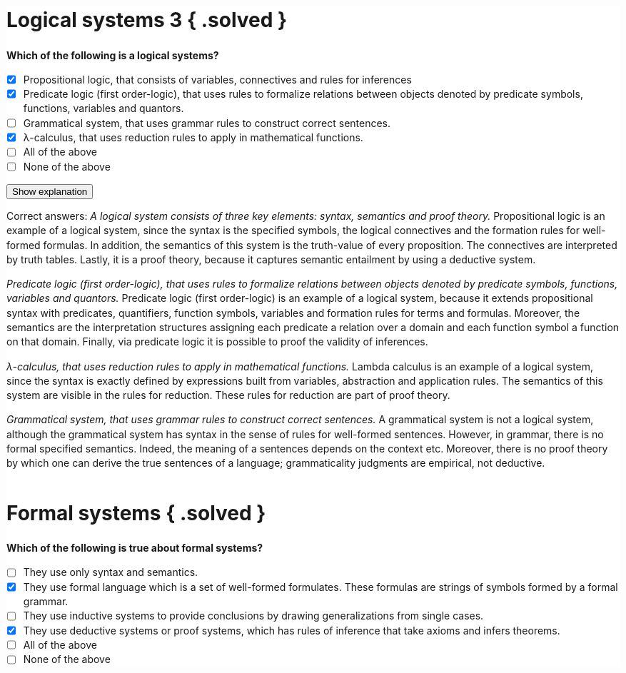 # Logical systems 3 { .solved }
**Which of the following is a logical systems?**

- [X] Propositional logic, that consists of variables, connectives and rules for inferences
- [X] Predicate logic (first order-logic), that uses rules to formalize relations between objects denoted by predicate symbols, functions, variables and quantors.
- [ ] Grammatical system, that uses grammar rules to construct correct sentences.
- [X] λ-calculus, that uses reduction rules to apply in mathematical functions.
- [ ] All of the above
- [ ] None of the above

<button type="button"
        class="btn btn-link"
        onclick="showPasswordModal('logical-systems-3Solution','exc-laa')">
  Show explanation
</button>

<div id="logical-systems-3Solution" class="collapse">
  <p>Correct answers: <em>A logical system consists of three key elements: syntax, semantics and proof theory.</em> Propositional logic is an example of a logical system, since the syntax is the specified symbols, the logical connectives and the formation rules for well-formed formulas. In addition, the semantics of this system is the truth-value of every proposition. The connectives are interpreted by truth tables. Lastly, it is a proof theory, because it captures semantic entailment by using a deductive system.</p>

  <em>Predicate logic (first order-logic), that uses rules to formalize relations between objects denoted by predicate symbols, functions, variables and quantors.</em> Predicate logic (first order-logic) is an example of a logical system, because it extends propositional syntax with predicates, quantifiers, function symbols, variables and formation rules for terms and formulas. Moreover, the semantics are the interpretation structures assigning each predicate a relation over a domain and each function symbol a function on that domain. Finally, via predicate logic it is possible to proof the validity of inferences.</p>

  <em>λ-calculus, that uses reduction rules to apply in mathematical functions.</em> Lambda calculus is an example of a logical system, since the syntax is exactly defined by expressions built from variables, abstraction and application rules. The semantics of this system are visible in the rules for reduction. These rules for reduction are part of proof theory.</p>

  <em>Grammatical system, that uses grammar rules to construct correct sentences.</em> A grammatical system is not a logical system, although the grammatical system has syntax in the sense of rules for well-formed sentences. However, in grammar, there is no formal specified semantics. Indeed, the meaning of a sentences depends on the context etc. Moreover, there is no proof theory by which one can derive the true sentences of a language; grammaticality judgments are empirical, not deductive.</p>
</div>

# Formal systems { .solved }

**Which of the following is true about formal systems?**
- [ ] They use only syntax and semantics.
- [X] They use formal language which is a set of well-formed formulates. These formulas are strings of symbols formed by a formal grammar.
- [ ] They use inductive systems to provide conclusions by drawing generalizations from single cases.
- [X] They use deductive systems or proof systems, which has rules of inference that take axioms and infers theorems. 
- [ ] All of the above
- [ ] None of the above

